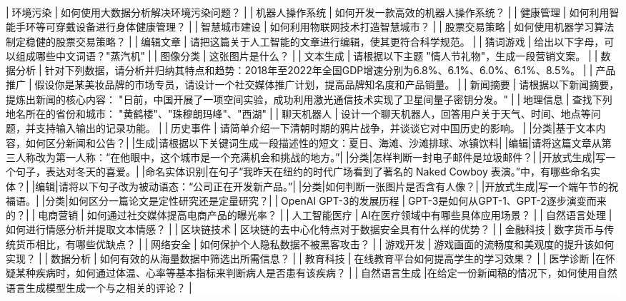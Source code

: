 | 环境污染 | 如何使用大数据分析解决环境污染问题？ |
| 机器人操作系统 | 如何开发一款高效的机器人操作系统？ |
| 健康管理 | 如何利用智能手环等可穿戴设备进行身体健康管理？ |
| 智慧城市建设 | 如何利用物联网技术打造智慧城市？ |
| 股票交易策略 | 如何使用机器学习算法制定稳健的股票交易策略？ |
| 编辑文章                                      | 请把这篇关于人工智能的文章进行编辑，使其更符合科学规范。                                                       |
| 猜词游戏                                      | 给出以下字母，可以组成哪些中文词语？"蒸汽机"                                                                      |
| 图像分类                                      | 这张图片是什么？                                                                                                  |
| 文本生成                                      | 请根据以下主题 "情人节礼物"，生成一段营销文案。                                                                     |
| 数据分析                                      | 针对下列数据，请分析并归纳其特点和趋势：2018年至2022年全国GDP增速分别为6.8%、6.1%、6.0%、6.1%、8.5%。                           |
| 产品推广                                      | 假设你是某美妆品牌的市场专员，请设计一个社交媒体推广计划，提高品牌知名度和产品销量。                               |
| 新闻摘要                                      | 请根据以下新闻摘要，提炼出新闻的核心内容： "日前，中国开展了一项空间实验，成功利用激光通信技术实现了卫星间量子密钥分发。"   |
| 地理信息                                      | 查找下列地名所在的省份和城市： "黄鹤楼"、"珠穆朗玛峰"、"西湖"                                                     |
| 聊天机器人                                    | 设计一个聊天机器人，回答用户关于天气、时间、地点等问题，并支持输入输出的记录功能。                                   |
| 历史事件                                      | 请简单介绍一下清朝时期的鸦片战争，并谈谈它对中国历史的影响。                                                         |
|分类|基于文本内容，如何区分新闻和公告？|
|生成|请根据以下关键词生成一段描述性的短文：夏日、海滩、沙滩排球、冰镇饮料|
|编辑|请将这篇文章从第三人称改为第一人称：“在他眼中，这个城市是一个充满机会和挑战的地方。”|
|分类|怎样判断一封电子邮件是垃圾邮件？|
|开放式生成|写一个句子，表达对冬天的喜爱。|
|命名实体识别|在句子“我昨天在纽约的时代广场看到了著名的 Naked Cowboy 表演。”中，有哪些命名实体？|
|编辑|请将以下句子改为被动语态：“公司正在开发新产品。”|
|分类|如何判断一张图片是否含有人像？|
|开放式生成|写一个端午节的祝福语。|
|分类|如何区分一篇论文是定性研究还是定量研究？|
| OpenAI GPT-3的发展历程 | GPT-3是如何从GPT-1、GPT-2逐步演变而来的？|
| 电商营销 | 如何通过社交媒体提高电商产品的曝光率？ |
| 人工智能医疗 | AI在医疗领域中有哪些具体应用场景？ |
| 自然语言处理 | 如何进行情感分析并提取文本情感？ |
| 区块链技术 | 区块链的去中心化特点对于数据安全具有什么样的优势？ |
| 金融科技 | 数字货币与传统货币相比，有哪些优缺点？ |
| 网络安全 | 如何保护个人隐私数据不被黑客攻击？ |
| 游戏开发 | 游戏画面的流畅度和美观度的提升该如何实现？ |
| 数据分析 | 如何有效的从海量数据中筛选出所需信息？ |
| 教育科技 | 在线教育平台如何提高学生的学习效果？ |
| 医学诊断                                               |在怀疑某种疾病时，如何通过体温、心率等基本指标来判断病人是否患有该疾病？                                                                                                                                                                                            |
| 自然语言生成                                           |在给定一份新闻稿的情况下，如何使用自然语言生成模型生成一个与之相关的评论？                                                                                                                                                                                     |